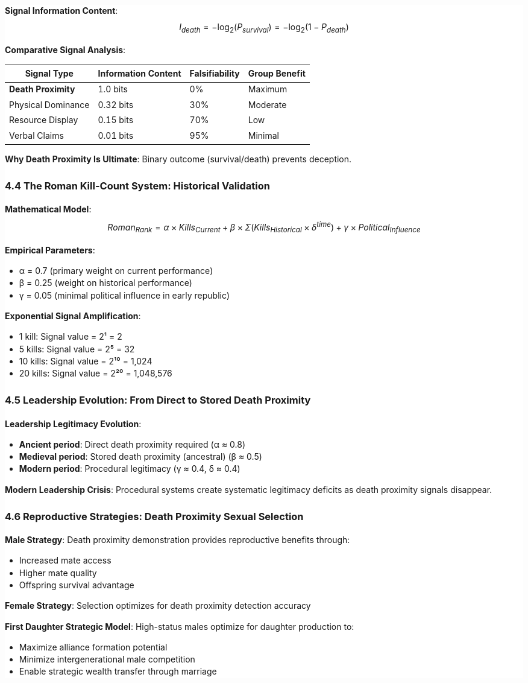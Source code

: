 **Signal Information Content**:
$$I_{death} = -\log_2(P_{survival}) = -\log_2(1 - P_{death})$$

**Comparative Signal Analysis**:

| Signal Type | Information Content | Falsifiability | Group Benefit |
|-------------|-------------------|---------------|---------------|
| **Death Proximity** | 1.0 bits | 0% | Maximum |
| Physical Dominance | 0.32 bits | 30% | Moderate |
| Resource Display | 0.15 bits | 70% | Low |
| Verbal Claims | 0.01 bits | 95% | Minimal |

**Why Death Proximity Is Ultimate**: Binary outcome (survival/death) prevents deception.

### 4.4 The Roman Kill-Count System: Historical Validation

**Mathematical Model**:
$$Roman_{Rank} = α × Kills_{Current} + β × Σ(Kills_{Historical} × δ^{time}) + γ × Political_{Influence}$$

**Empirical Parameters**:
- α = 0.7 (primary weight on current performance)
- β = 0.25 (weight on historical performance)
- γ = 0.05 (minimal political influence in early republic)

**Exponential Signal Amplification**:
- 1 kill: Signal value = 2¹ = 2
- 5 kills: Signal value = 2⁵ = 32
- 10 kills: Signal value = 2¹⁰ = 1,024
- 20 kills: Signal value = 2²⁰ = 1,048,576

### 4.5 Leadership Evolution: From Direct to Stored Death Proximity

**Leadership Legitimacy Evolution**:
- **Ancient period**: Direct death proximity required (α ≈ 0.8)
- **Medieval period**: Stored death proximity (ancestral) (β ≈ 0.5)
- **Modern period**: Procedural legitimacy (γ ≈ 0.4, δ ≈ 0.4)

**Modern Leadership Crisis**: Procedural systems create systematic legitimacy deficits as death proximity signals disappear.

### 4.6 Reproductive Strategies: Death Proximity Sexual Selection

**Male Strategy**: Death proximity demonstration provides reproductive benefits through:
- Increased mate access
- Higher mate quality
- Offspring survival advantage

**Female Strategy**: Selection optimizes for death proximity detection accuracy

**First Daughter Strategic Model**: High-status males optimize for daughter production to:
- Maximize alliance formation potential
- Minimize intergenerational male competition
- Enable strategic wealth transfer through marriage
